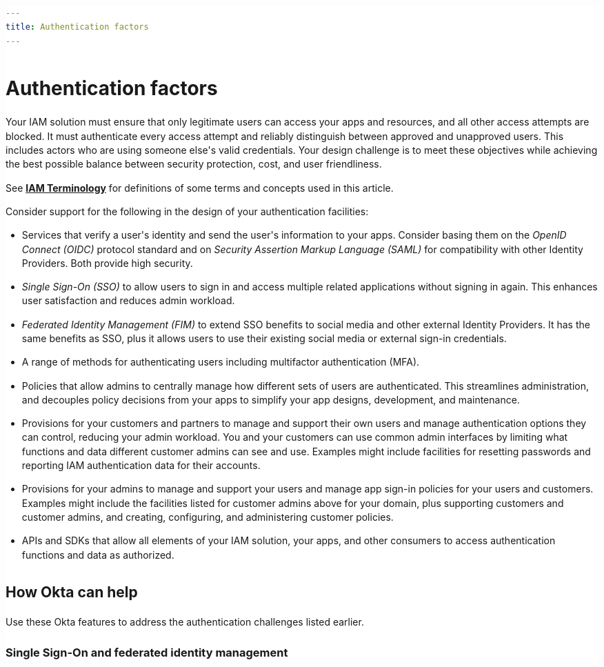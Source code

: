```yaml
---
title: Authentication factors
---
```

# Authentication factors

Your IAM solution must ensure that only legitimate users can access your apps and resources, and all other access attempts are blocked. It must authenticate every access attempt and reliably distinguish between approved and unapproved users. This includes actors who are using someone else's valid credentials. Your design challenge is to meet these objectives while achieving the best possible balance between security protection, cost, and user friendliness.

See [**IAM Terminology**](/docs/concepts/iam-overview-iam-terminology/) for definitions of some terms and concepts used in this article.

Consider support for the following in the design of your authentication facilities:

- Services that verify a user's identity and send the user's information to your apps. Consider basing them on the *OpenID Connect (OIDC)* protocol standard and on *Security Assertion Markup Language (SAML)* for compatibility with other Identity Providers. Both provide high security.

- *Single Sign-On (SSO)* to allow users to sign in and access multiple related applications without signing in again. This enhances user satisfaction and reduces admin workload.

- *Federated Identity Management (FIM)* to extend SSO benefits to social media and other external Identity Providers. It has the same benefits as SSO, plus it allows users to use their existing social media or external sign-in credentials.

- A range of methods for authenticating users including multifactor authentication (MFA).

- Policies that allow admins to centrally manage how different sets of users are authenticated. This streamlines administration, and decouples policy decisions from your apps to simplify your app designs, development, and maintenance.

- Provisions for your customers and partners to manage and support their own users and manage authentication options they can control, reducing your admin workload. You and your customers can use common admin interfaces by limiting what functions and data different customer admins can see and use. Examples might include facilities for resetting passwords and reporting IAM authentication data for their accounts.

- Provisions for your admins to manage and support your users and manage app sign-in policies for your users and customers. Examples might include the facilities listed for customer admins above for your domain, plus supporting customers and customer admins, and creating, configuring, and administering customer policies.

- APIs and SDKs that allow all elements of your IAM solution, your apps, and other consumers to access authentication functions and data as authorized.

## How Okta can help

Use these Okta features to address the authentication challenges listed earlier.

### Single Sign-On and federated identity management
